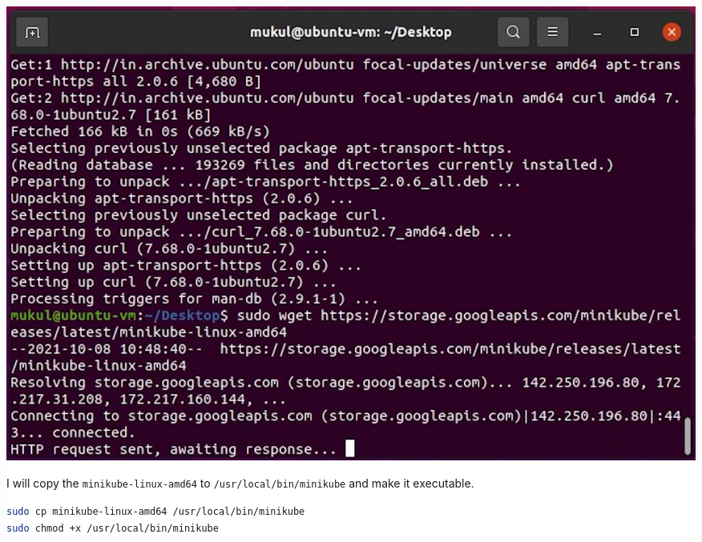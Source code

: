 ![step4](./steps/step4.png)

I will copy the `minikube-linux-amd64` to `/usr/local/bin/minikube` and make it executable.

```bash
sudo cp minikube-linux-amd64 /usr/local/bin/minikube
sudo chmod +x /usr/local/bin/minikube
```
